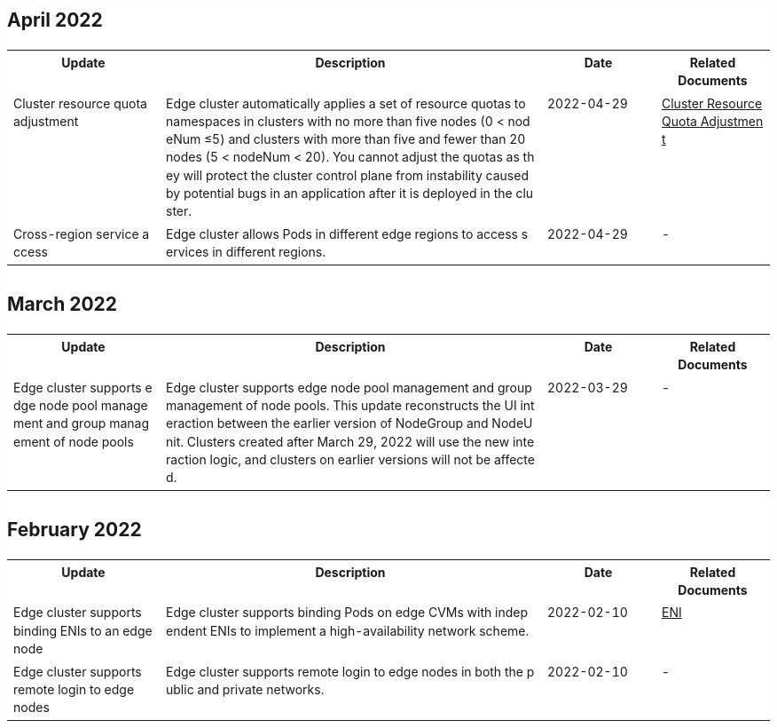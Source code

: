 ## April 2022
<table >
<tr><th style="width:20%">Update</th><th style="width:50%">Description</th> 
<th style="width:15%">Date</th><th style="width:15%">Related Documents</th> </tr>
<tr>
  <td style="word-wrap:break-word;word-break:break-all;">Cluster resource quota adjustment</td><td style="word-wrap:break-word;word-break:break-all;">Edge cluster automatically applies a set of resource quotas to namespaces in clusters with no more than five nodes (0 < nodeNum ≤5) and clusters with more than five and fewer than 20 nodes (5 < nodeNum < 20). You cannot adjust the quotas as they will protect the cluster control plane from instability caused by potential bugs in an application after it is deployed in the cluster.</td><td>2022-04-29</td><td style="word-wrap:break-word;word-break:break-all;"><a href="https://intl.cloud.tencent.com/document/product/457/50849">Cluster Resource Quota Adjustment</a></td>
</tr>
<tr>
  <td style="word-wrap:break-word;word-break:break-all;">Cross-region service access</td><td style="word-wrap:break-word;word-break:break-all;">Edge cluster allows Pods in different edge regions to access services in different regions.</td><td>2022-04-29</td><td style="word-wrap:break-word;word-break:break-all;">-</td>
</tr>
</table>

## March 2022
<table >
<tr><th style="width:20%">Update</th><th style="width:50%">Description</th> 
<th style="width:15%">Date</th><th style="width:15%">Related Documents</th> </tr>
<tr>
<td style="word-wrap:break-word;word-break:break-all;">Edge cluster supports edge node pool management and group management of node pools</td><td style="word-wrap:break-word;word-break:break-all;">Edge cluster supports edge node pool management and group management of node pools. This update reconstructs the UI interaction between the earlier version of NodeGroup and NodeUnit. Clusters created after March 29, 2022 will use the new interaction logic, and clusters on earlier versions will not be affected.</td><td>2022-03-29</td><td style="word-wrap:break-word;word-break:break-all;">-</td>
</tr>
</table>

## February 2022
<table >
<tr><th style="width:20%">Update</th><th style="width:50%">Description</th> 
<th style="width:15%">Date</th><th style="width:15%">Related Documents</th> </tr>
<tr>
  <td>Edge cluster supports binding ENIs to an edge node</td><td style="word-wrap:break-word;word-break:break-all;">Edge cluster supports binding Pods on edge CVMs with independent ENIs to implement a high-availability network scheme.</td><td>2022-02-10</td><td><a href="https://intl.cloud.tencent.com/document/product/457/48769">ENI</a></td>
</tr>  
<tr>
  <td>Edge cluster supports remote login to edge nodes</td><td style="word-wrap:break-word;word-break:break-all;">Edge cluster supports remote login to edge nodes in both the public and private networks.</td><td>2022-02-10</td><td>-</td>
</tr>
</table>
